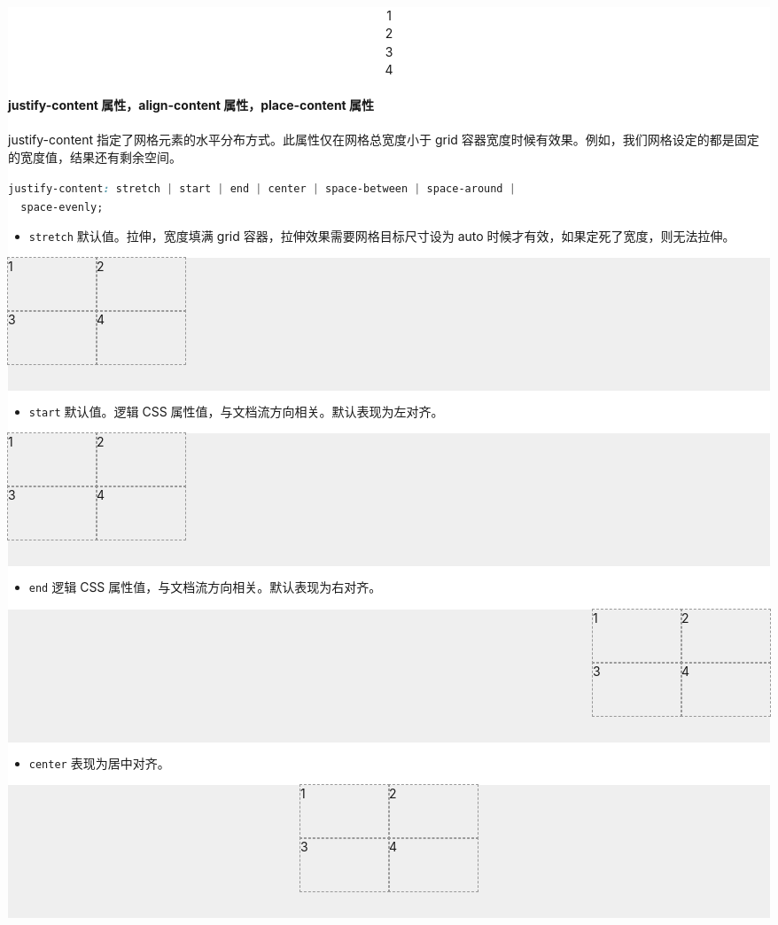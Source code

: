 <div class="ji" style="place-items:center center;">
    <div class="demo-g-item"><span>1</span></div>
    <div class="demo-g-item"><span>2</span></div>
    <div class="demo-g-item"><span>3</span></div>
    <div class="demo-g-item"><span>4</span></div>
</div>

#### justify-content 属性，align-content 属性，place-content 属性

justify-content 指定了网格元素的水平分布方式。此属性仅在网格总宽度小于 grid 容器宽度时候有效果。例如，我们网格设定的都是固定的宽度值，结果还有剩余空间。

```css
justify-content: stretch | start | end | center | space-between | space-around |
  space-evenly;
```

<style>
.jc{display:grid;grid-template: 60px 60px /100px 100px;background:#efefef;height:150px;}
.jc div{outline:1px dashed #999}
</style>

- `stretch` 默认值。拉伸，宽度填满 grid 容器，拉伸效果需要网格目标尺寸设为 auto 时候才有效，如果定死了宽度，则无法拉伸。

<div class="jc" style="justify-content:stretch;">
    <div class="demo-g-item">1</div>
    <div class="demo-g-item">2</div>
    <div class="demo-g-item">3</div>
    <div class="demo-g-item">4</div>
</div>

- `start` 默认值。逻辑 CSS 属性值，与文档流方向相关。默认表现为左对齐。

<div class="jc" style="justify-content:start;">
    <div class="demo-g-item">1</div>
    <div class="demo-g-item">2</div>
    <div class="demo-g-item">3</div>
    <div class="demo-g-item">4</div>
</div>

- `end` 逻辑 CSS 属性值，与文档流方向相关。默认表现为右对齐。

<div class="jc" style="justify-content:end;">
    <div class="demo-g-item">1</div>
    <div class="demo-g-item">2</div>
    <div class="demo-g-item">3</div>
    <div class="demo-g-item">4</div>
</div>

- `center` 表现为居中对齐。

<div class="jc" style="justify-content:center;">
    <div class="demo-g-item">1</div>
    <div class="demo-g-item">2</div>
    <div class="demo-g-item">3</div>
    <div class="demo-g-item">4</div>
</div>
